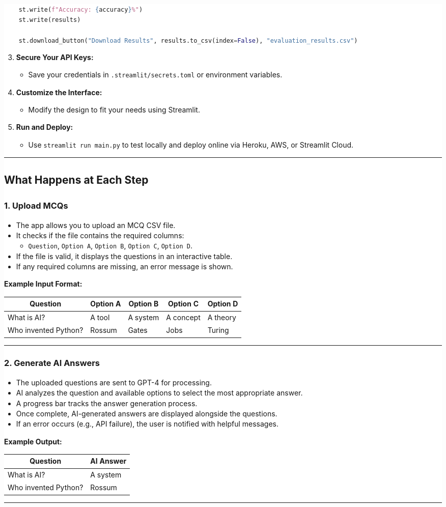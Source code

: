    ```python
       st.write(f"Accuracy: {accuracy}%")
       st.write(results)

       st.download_button("Download Results", results.to_csv(index=False), "evaluation_results.csv")
   ```

3. **Secure Your API Keys:**  
   - Save your credentials in `.streamlit/secrets.toml` or environment variables.

4. **Customize the Interface:**  
   - Modify the design to fit your needs using Streamlit.

5. **Run and Deploy:**  
   - Use `streamlit run main.py` to test locally and deploy online via Heroku, AWS, or Streamlit Cloud.

---

## What Happens at Each Step  

### 1. Upload MCQs  
- The app allows you to upload an MCQ CSV file.  
- It checks if the file contains the required columns:  
  - `Question`, `Option A`, `Option B`, `Option C`, `Option D`.  
- If the file is valid, it displays the questions in an interactive table.  
- If any required columns are missing, an error message is shown.  

**Example Input Format:**  

| Question                  | Option A | Option B | Option C | Option D |
|---------------------------|----------|----------|----------|----------|
| What is AI?               | A tool   | A system | A concept| A theory |
| Who invented Python?      | Rossum   | Gates    | Jobs     | Turing   |

---

### 2. Generate AI Answers  
- The uploaded questions are sent to GPT-4 for processing.  
- AI analyzes the question and available options to select the most appropriate answer.  
- A progress bar tracks the answer generation process.  
- Once complete, AI-generated answers are displayed alongside the questions.  
- If an error occurs (e.g., API failure), the user is notified with helpful messages.  

**Example Output:**  

| Question                  | AI Answer |
|---------------------------|-----------|
| What is AI?               | A system  |
| Who invented Python?      | Rossum    |

---